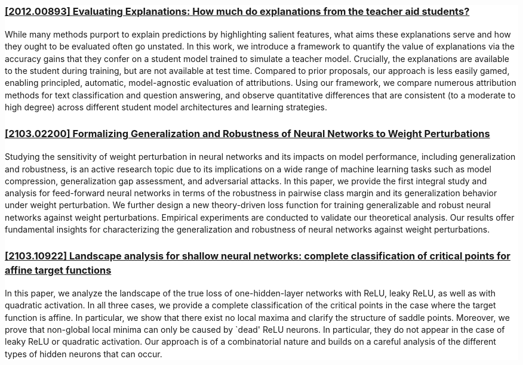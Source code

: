     

### [[2012.00893] Evaluating Explanations: How much do explanations from the teacher aid students?](http://arxiv.org/abs/2012.00893)


  While many methods purport to explain predictions by highlighting salient
features, what aims these explanations serve and how they ought to be evaluated
often go unstated. In this work, we introduce a framework to quantify the value
of explanations via the accuracy gains that they confer on a student model
trained to simulate a teacher model. Crucially, the explanations are available
to the student during training, but are not available at test time. Compared to
prior proposals, our approach is less easily gamed, enabling principled,
automatic, model-agnostic evaluation of attributions. Using our framework, we
compare numerous attribution methods for text classification and question
answering, and observe quantitative differences that are consistent (to a
moderate to high degree) across different student model architectures and
learning strategies.

    

### [[2103.02200] Formalizing Generalization and Robustness of Neural Networks to Weight Perturbations](http://arxiv.org/abs/2103.02200)


  Studying the sensitivity of weight perturbation in neural networks and its
impacts on model performance, including generalization and robustness, is an
active research topic due to its implications on a wide range of machine
learning tasks such as model compression, generalization gap assessment, and
adversarial attacks. In this paper, we provide the first integral study and
analysis for feed-forward neural networks in terms of the robustness in
pairwise class margin and its generalization behavior under weight
perturbation. We further design a new theory-driven loss function for training
generalizable and robust neural networks against weight perturbations.
Empirical experiments are conducted to validate our theoretical analysis. Our
results offer fundamental insights for characterizing the generalization and
robustness of neural networks against weight perturbations.

    

### [[2103.10922] Landscape analysis for shallow neural networks: complete classification of critical points for affine target functions](http://arxiv.org/abs/2103.10922)


  In this paper, we analyze the landscape of the true loss of one-hidden-layer
networks with ReLU, leaky ReLU, as well as with quadratic activation. In all
three cases, we provide a complete classification of the critical points in the
case where the target function is affine. In particular, we show that there
exist no local maxima and clarify the structure of saddle points. Moreover, we
prove that non-global local minima can only be caused by `dead' ReLU neurons.
In particular, they do not appear in the case of leaky ReLU or quadratic
activation. Our approach is of a combinatorial nature and builds on a careful
analysis of the different types of hidden neurons that can occur.
